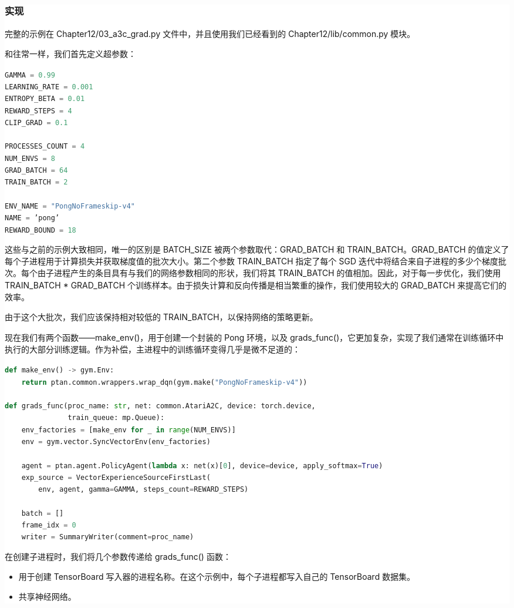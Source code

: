 ### 实现

完整的示例在 Chapter12/03_a3c_grad.py 文件中，并且使用我们已经看到的 Chapter12/lib/common.py 模块。

和往常一样，我们首先定义超参数：

```py
GAMMA = 0.99 
LEARNING_RATE = 0.001 
ENTROPY_BETA = 0.01 
REWARD_STEPS = 4 
CLIP_GRAD = 0.1 

PROCESSES_COUNT = 4 
NUM_ENVS = 8 
GRAD_BATCH = 64 
TRAIN_BATCH = 2 

ENV_NAME = "PongNoFrameskip-v4" 
NAME = ’pong’ 
REWARD_BOUND = 18
```

这些与之前的示例大致相同，唯一的区别是 BATCH_SIZE 被两个参数取代：GRAD_BATCH 和 TRAIN_BATCH。GRAD_BATCH 的值定义了每个子进程用于计算损失并获取梯度值的批次大小。第二个参数 TRAIN_BATCH 指定了每个 SGD 迭代中将结合来自子进程的多少个梯度批次。每个由子进程产生的条目具有与我们的网络参数相同的形状，我们将其 TRAIN_BATCH 的值相加。因此，对于每一步优化，我们使用 TRAIN_BATCH * GRAD_BATCH 个训练样本。由于损失计算和反向传播是相当繁重的操作，我们使用较大的 GRAD_BATCH 来提高它们的效率。

由于这个大批次，我们应该保持相对较低的 TRAIN_BATCH，以保持网络的策略更新。

现在我们有两个函数——make_env()，用于创建一个封装的 Pong 环境，以及 grads_func()，它更加复杂，实现了我们通常在训练循环中执行的大部分训练逻辑。作为补偿，主进程中的训练循环变得几乎是微不足道的：

```py
def make_env() -> gym.Env: 
    return ptan.common.wrappers.wrap_dqn(gym.make("PongNoFrameskip-v4")) 

def grads_func(proc_name: str, net: common.AtariA2C, device: torch.device, 
               train_queue: mp.Queue): 
    env_factories = [make_env for _ in range(NUM_ENVS)] 
    env = gym.vector.SyncVectorEnv(env_factories) 

    agent = ptan.agent.PolicyAgent(lambda x: net(x)[0], device=device, apply_softmax=True) 
    exp_source = VectorExperienceSourceFirstLast( 
        env, agent, gamma=GAMMA, steps_count=REWARD_STEPS) 

    batch = [] 
    frame_idx = 0 
    writer = SummaryWriter(comment=proc_name)
```

在创建子进程时，我们将几个参数传递给 grads_func() 函数：

+   用于创建 TensorBoard 写入器的进程名称。在这个示例中，每个子进程都写入自己的 TensorBoard 数据集。

+   共享神经网络。
